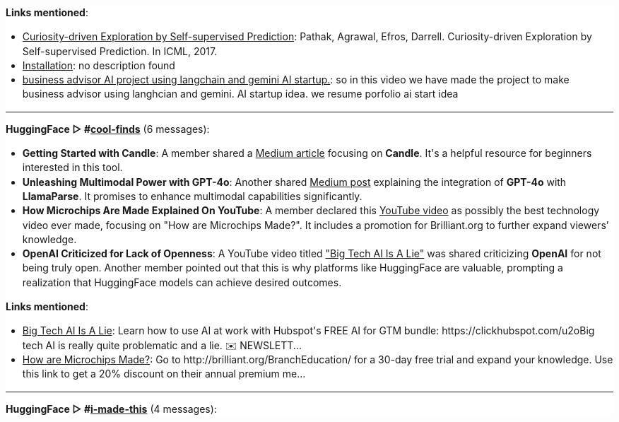 <strong>Links mentioned</strong>:

<ul>
<li>
<a href="https://pathak22.github.io/noreward-rl/">Curiosity-driven Exploration by Self-supervised Prediction</a>: Pathak, Agrawal, Efros, Darrell. Curiosity-driven Exploration by Self-supervised Prediction. In ICML, 2017.</li><li><a href="https://huggingface.co/docs/transformers/installation">Installation</a>: no description found</li><li><a href="https://youtu.be/uQcHXEGRECU">business advisor AI project using langchain and gemini AI startup.</a>: so in this video we have made the project to make business advisor using langhcian and gemini. AI startup idea. we resume porfolio ai start idea
</li>
</ul>

</div>
  

---


**HuggingFace ▷ #[cool-finds](https://discord.com/channels/879548962464493619/897390579145637909/1240742275139637390)** (6 messages): 

- **Getting Started with Candle**: A member shared a [Medium article](https://medium.com/@cursor0p/getting-started-with-candle-%EF%B8%8F-535d7a85e30a) focusing on **Candle**. It's a helpful resource for beginners interested in this tool.
- **Unleashing Multimodal Power with GPT-4o**: Another shared [Medium post](https://medium.com/ai-advances/unleashing-multimodal-power-gpt-4o-integration-with-llamaparse-31c1e5e9da3a) explaining the integration of **GPT-4o** with **LlamaParse**. It promises to enhance multimodal capabilities significantly.
- **How Microchips Are Made Explained On YouTube**: A member declared this [YouTube video](https://youtu.be/dX9CGRZwD-w) as possibly the best technology video ever made, focusing on "How are Microchips Made?". It includes a promotion for Brilliant.org to further expand viewers’ knowledge.
- **OpenAI Criticized for Lack of Openness**: A YouTube video titled ["Big Tech AI Is A Lie"](https://www.youtube.com/watch?v=8BlRT7Ktw1c) was shared criticizing **OpenAI** for not being truly open. Another member pointed out that this is why platforms like HuggingFace are valuable, prompting a realization that HuggingFace models can achieve desired outcomes.
<div class="linksMentioned">

<strong>Links mentioned</strong>:

<ul>
<li>
<a href="https://www.youtube.com/watch?v=8BlRT7Ktw1c">Big Tech AI Is A Lie</a>: Learn how to use AI at work with Hubspot&#39;s FREE AI for GTM bundle: https://clickhubspot.com/u2oBig tech AI is really quite problematic and a lie. ✉️ NEWSLETT...</li><li><a href="https://youtu.be/dX9CGRZwD-w">How are Microchips Made?</a>: Go to http://brilliant.org/BranchEducation/ for a 30-day free trial and expand your knowledge. Use this link to get a 20% discount on their annual premium me...
</li>
</ul>

</div>
  

---


**HuggingFace ▷ #[i-made-this](https://discord.com/channels/879548962464493619/897390720388825149/1240851124068810853)** (4 messages): 
